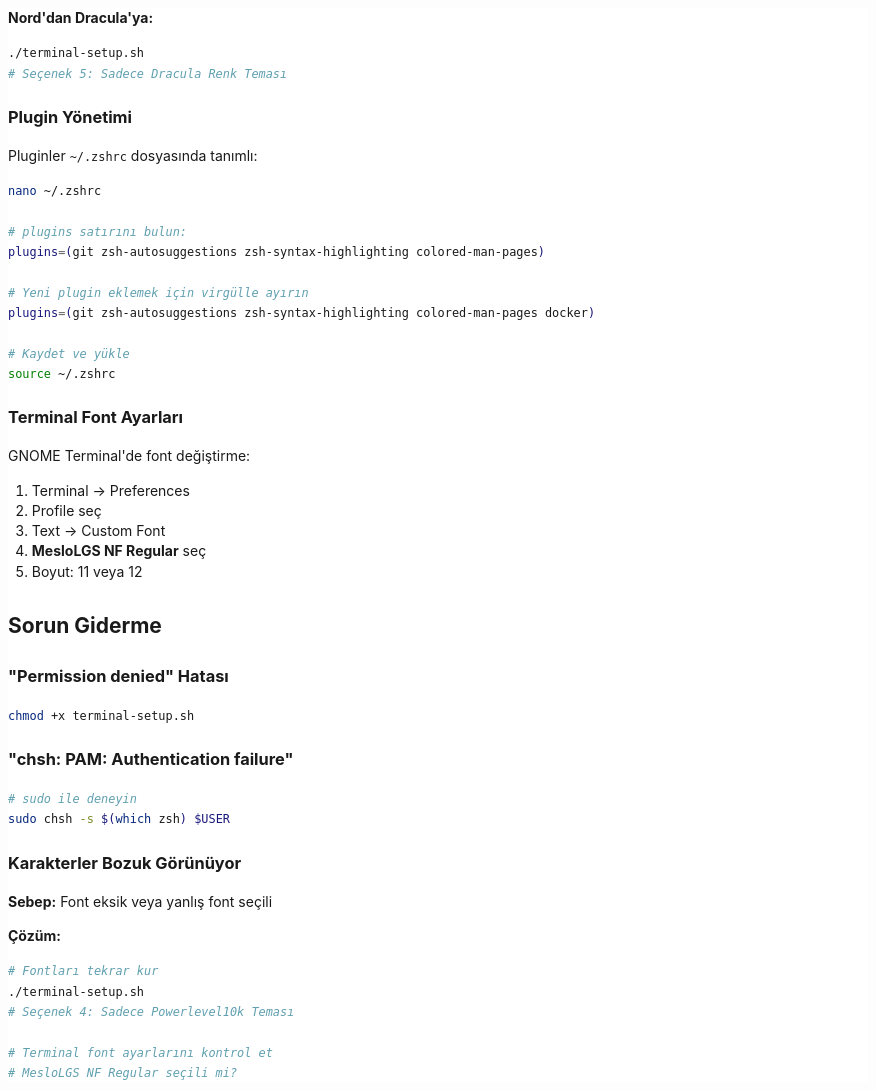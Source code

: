 **Nord'dan Dracula'ya:**
```bash
./terminal-setup.sh
# Seçenek 5: Sadece Dracula Renk Teması
```

### Plugin Yönetimi

Pluginler `~/.zshrc` dosyasında tanımlı:

```bash
nano ~/.zshrc

# plugins satırını bulun:
plugins=(git zsh-autosuggestions zsh-syntax-highlighting colored-man-pages)

# Yeni plugin eklemek için virgülle ayırın
plugins=(git zsh-autosuggestions zsh-syntax-highlighting colored-man-pages docker)

# Kaydet ve yükle
source ~/.zshrc
```

### Terminal Font Ayarları

GNOME Terminal'de font değiştirme:

1. Terminal → Preferences
2. Profile seç
3. Text → Custom Font
4. **MesloLGS NF Regular** seç
5. Boyut: 11 veya 12

## Sorun Giderme

### "Permission denied" Hatası

```bash
chmod +x terminal-setup.sh
```

### "chsh: PAM: Authentication failure"

```bash
# sudo ile deneyin
sudo chsh -s $(which zsh) $USER
```

### Karakterler Bozuk Görünüyor

**Sebep:** Font eksik veya yanlış font seçili

**Çözüm:**
```bash
# Fontları tekrar kur
./terminal-setup.sh
# Seçenek 4: Sadece Powerlevel10k Teması

# Terminal font ayarlarını kontrol et
# MesloLGS NF Regular seçili mi?
```

